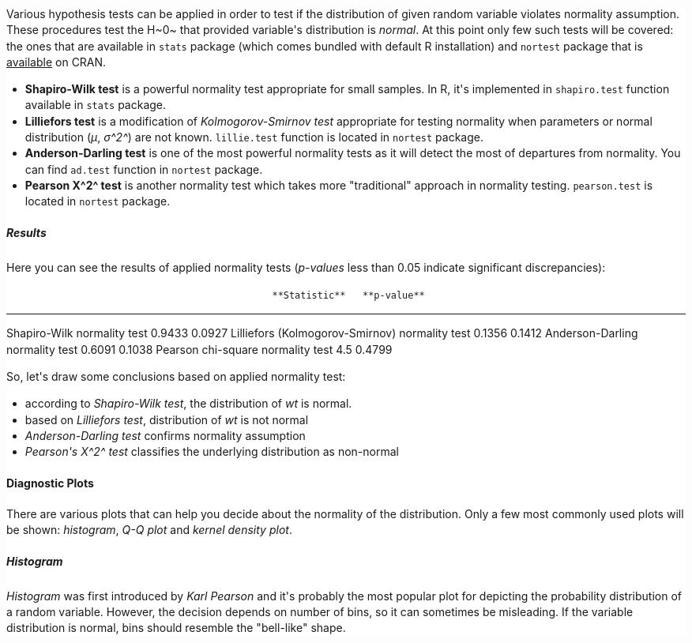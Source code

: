 Various hypothesis tests can be applied in order to test if the
distribution of given random variable violates normality assumption.
These procedures test the H~0~ that provided variable's distribution is
*normal*. At this point only few such tests will be covered: the ones
that are available in `stats` package (which comes bundled with default
R installation) and `nortest` package that is
[available](http://cran.r-project.org/web/packages/nortest/index.html)
on CRAN.

-   **Shapiro-Wilk test** is a powerful normality test appropriate for
    small samples. In R, it's implemented in `shapiro.test` function
    available in `stats` package.
-   **Lilliefors test** is a modification of *Kolmogorov-Smirnov test*
    appropriate for testing normality when parameters or normal
    distribution (*μ*, *σ^2^*) are not known. `lillie.test` function is
    located in `nortest` package.
-   **Anderson-Darling test** is one of the most powerful normality
    tests as it will detect the most of departures from normality. You
    can find `ad.test` function in `nortest` package.
-   **Pearson Χ^2^ test** is another normality test which takes more
    "traditional" approach in normality testing. `pearson.test` is
    located in `nortest` package.

##### Results

Here you can see the results of applied normality tests (*p-values* less
than 0.05 indicate significant discrepancies):



                                                   **Statistic**   **p-value**
  ------------------------------------------------ --------------- -------------
  Shapiro-Wilk normality test                      0.9433          0.0927
  Lilliefors (Kolmogorov-Smirnov) normality test   0.1356          0.1412
  Anderson-Darling normality test                  0.6091          0.1038
  Pearson chi-square normality test                4.5             0.4799

So, let's draw some conclusions based on applied normality test:

-   according to *Shapiro-Wilk test*, the distribution of *wt* is
    normal.
-   based on *Lilliefors test*, distribution of *wt* is not normal
-   *Anderson-Darling test* confirms normality assumption
-   *Pearson's Χ^2^ test* classifies the underlying distribution as
    non-normal

#### Diagnostic Plots

There are various plots that can help you decide about the normality of
the distribution. Only a few most commonly used plots will be shown:
*histogram*, *Q-Q plot* and *kernel density plot*.

##### Histogram

*Histogram* was first introduced by *Karl Pearson* and it's probably the
most popular plot for depicting the probability distribution of a random
variable. However, the decision depends on number of bins, so it can
sometimes be misleading. If the variable distribution is normal, bins
should resemble the "bell-like" shape.
